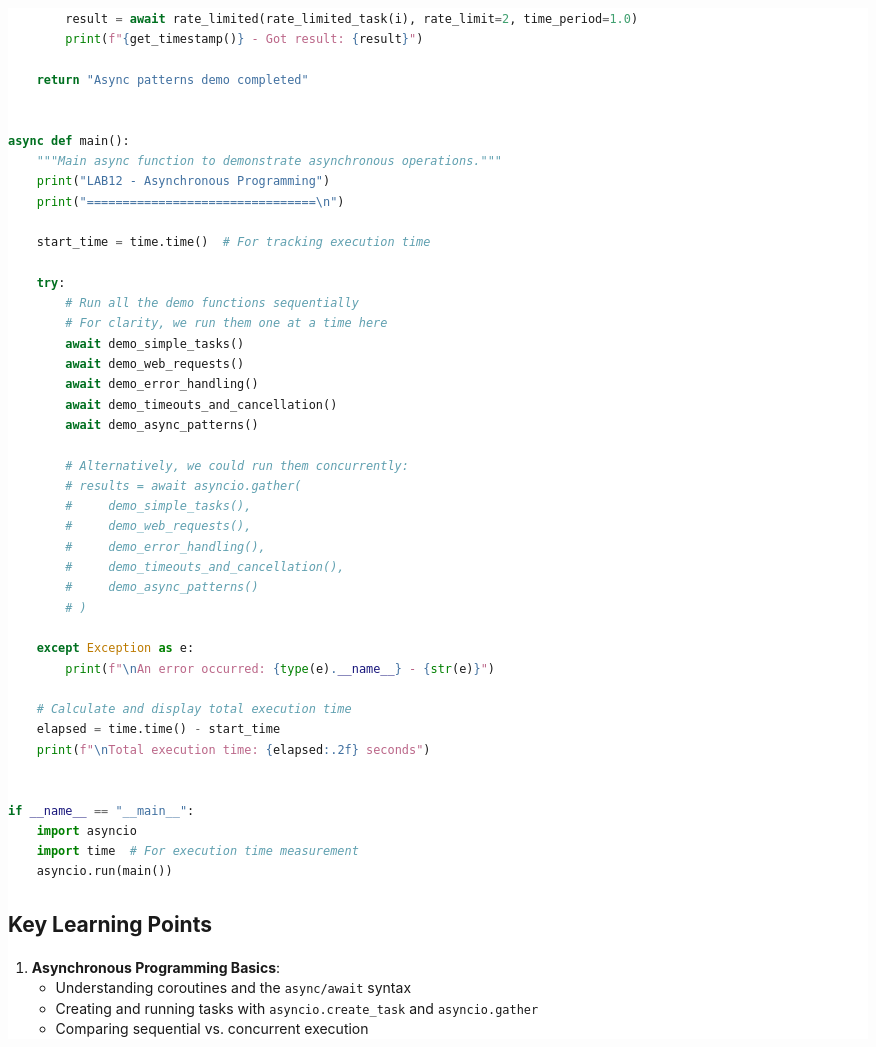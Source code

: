 ```python
        result = await rate_limited(rate_limited_task(i), rate_limit=2, time_period=1.0)
        print(f"{get_timestamp()} - Got result: {result}")
    
    return "Async patterns demo completed"


async def main():
    """Main async function to demonstrate asynchronous operations."""
    print("LAB12 - Asynchronous Programming")
    print("================================\n")
    
    start_time = time.time()  # For tracking execution time
    
    try:
        # Run all the demo functions sequentially
        # For clarity, we run them one at a time here
        await demo_simple_tasks()
        await demo_web_requests()
        await demo_error_handling()
        await demo_timeouts_and_cancellation()
        await demo_async_patterns()
        
        # Alternatively, we could run them concurrently:
        # results = await asyncio.gather(
        #     demo_simple_tasks(),
        #     demo_web_requests(),
        #     demo_error_handling(),
        #     demo_timeouts_and_cancellation(),
        #     demo_async_patterns()
        # )
        
    except Exception as e:
        print(f"\nAn error occurred: {type(e).__name__} - {str(e)}")
    
    # Calculate and display total execution time
    elapsed = time.time() - start_time
    print(f"\nTotal execution time: {elapsed:.2f} seconds")


if __name__ == "__main__":
    import asyncio
    import time  # For execution time measurement
    asyncio.run(main())
```

## Key Learning Points

1. **Asynchronous Programming Basics**:
   - Understanding coroutines and the `async/await` syntax
   - Creating and running tasks with `asyncio.create_task` and `asyncio.gather`
   - Comparing sequential vs. concurrent execution
